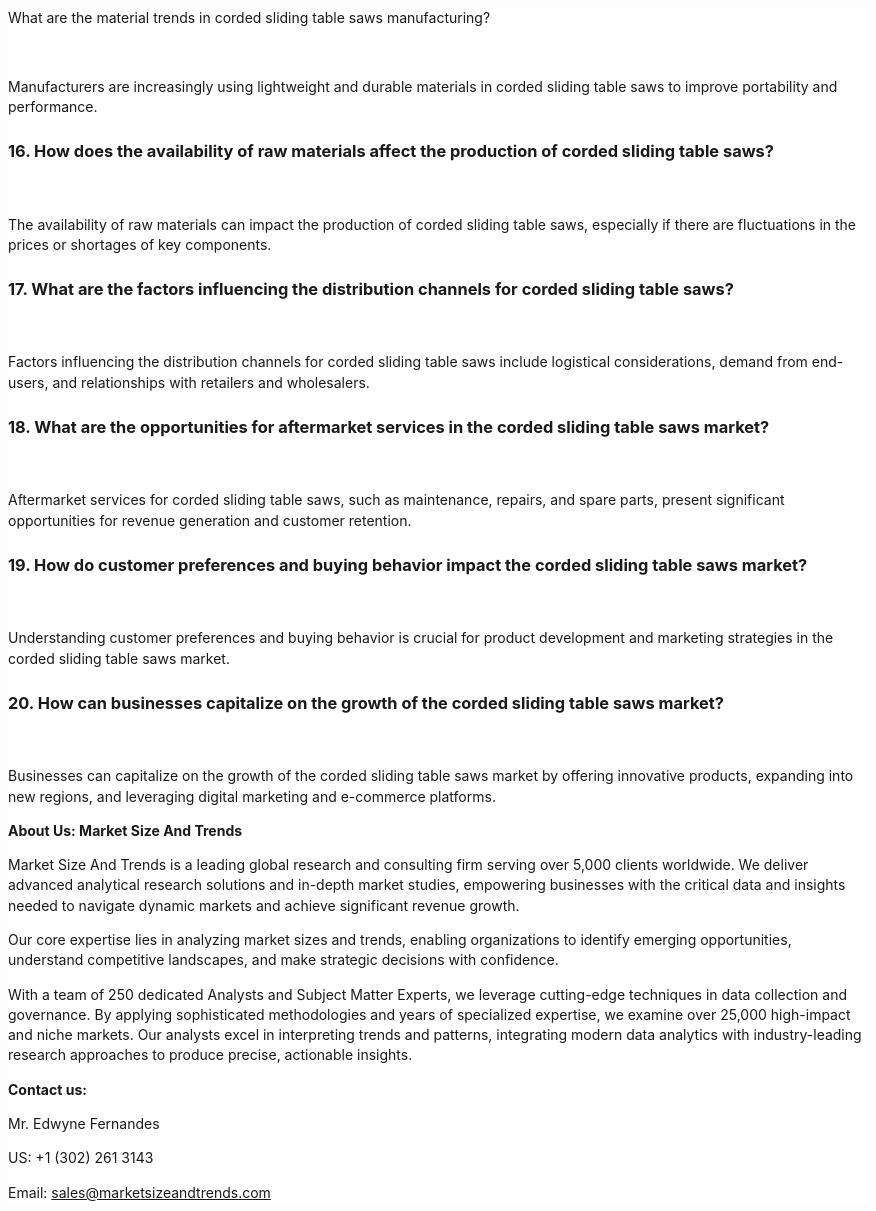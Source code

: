 What are the material trends in corded sliding table saws manufacturing?</h3><p>&nbsp;</p><p>Manufacturers are increasingly using lightweight and durable materials in corded sliding table saws to improve portability and performance.</p><h3>16. How does the availability of raw materials affect the production of corded sliding table saws?</h3><p>&nbsp;</p><p>The availability of raw materials can impact the production of corded sliding table saws, especially if there are fluctuations in the prices or shortages of key components.</p><h3>17. What are the factors influencing the distribution channels for corded sliding table saws?</h3><p>&nbsp;</p><p>Factors influencing the distribution channels for corded sliding table saws include logistical considerations, demand from end-users, and relationships with retailers and wholesalers.</p><h3>18. What are the opportunities for aftermarket services in the corded sliding table saws market?</h3><p>&nbsp;</p><p>Aftermarket services for corded sliding table saws, such as maintenance, repairs, and spare parts, present significant opportunities for revenue generation and customer retention.</p><h3>19. How do customer preferences and buying behavior impact the corded sliding table saws market?</h3><p>&nbsp;</p><p>Understanding customer preferences and buying behavior is crucial for product development and marketing strategies in the corded sliding table saws market.</p><h3>20. How can businesses capitalize on the growth of the corded sliding table saws market?</h3><p>&nbsp;</p><p>Businesses can capitalize on the growth of the corded sliding table saws market by offering innovative products, expanding into new regions, and leveraging digital marketing and e-commerce platforms.</p></body></html></p><p><strong>About Us:&nbsp;Market Size And Trends</strong></p><p>Market Size And Trends&nbsp;is a leading global research and consulting firm serving over 5,000 clients worldwide. We deliver advanced analytical research solutions and in-depth market studies, empowering businesses with the critical data and insights needed to navigate dynamic markets and achieve significant revenue growth.</p><p>Our core expertise lies in analyzing market sizes and trends, enabling organizations to identify emerging opportunities, understand competitive landscapes, and make strategic decisions with confidence.</p><p>With a team of 250 dedicated Analysts and Subject Matter Experts, we leverage cutting-edge techniques in data collection and governance. By applying sophisticated methodologies and years of specialized expertise, we examine over 25,000 high-impact and niche markets. Our analysts excel in interpreting trends and patterns, integrating modern data analytics with industry-leading research approaches to produce precise, actionable insights.</p><p><strong>Contact us:</strong></p><p>Mr. Edwyne Fernandes</p><p>US: +1 (302) 261 3143</p><p>Email: <a href="mailto:sales@marketsizeandtrends.com">sales@marketsizeandtrends.com</a>&nbsp;</p>
